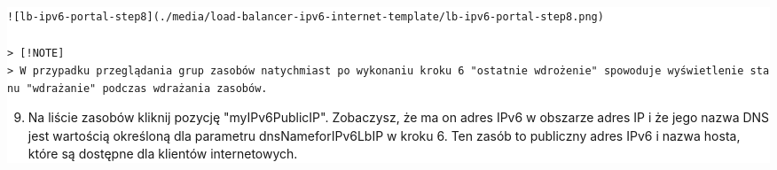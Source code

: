     ![lb-ipv6-portal-step8](./media/load-balancer-ipv6-internet-template/lb-ipv6-portal-step8.png)

    > [!NOTE]
    > W przypadku przeglądania grup zasobów natychmiast po wykonaniu kroku 6 "ostatnie wdrożenie" spowoduje wyświetlenie stanu "wdrażanie" podczas wdrażania zasobów.

9. Na liście zasobów kliknij pozycję "myIPv6PublicIP". Zobaczysz, że ma on adres IPv6 w obszarze adres IP i że jego nazwa DNS jest wartością określoną dla parametru dnsNameforIPv6LbIP w kroku 6. Ten zasób to publiczny adres IPv6 i nazwa hosta, które są dostępne dla klientów internetowych.
